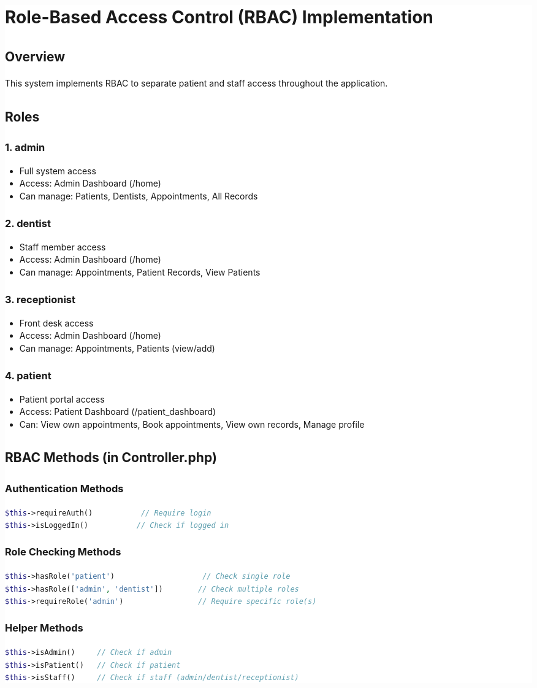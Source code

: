 # Role-Based Access Control (RBAC) Implementation

## Overview
This system implements RBAC to separate patient and staff access throughout the application.

## Roles

### 1. **admin**
- Full system access
- Access: Admin Dashboard (/home)
- Can manage: Patients, Dentists, Appointments, All Records

### 2. **dentist**
- Staff member access
- Access: Admin Dashboard (/home)
- Can manage: Appointments, Patient Records, View Patients

### 3. **receptionist**
- Front desk access
- Access: Admin Dashboard (/home)
- Can manage: Appointments, Patients (view/add)

### 4. **patient**
- Patient portal access
- Access: Patient Dashboard (/patient_dashboard)
- Can: View own appointments, Book appointments, View own records, Manage profile

## RBAC Methods (in Controller.php)

### Authentication Methods
```php
$this->requireAuth()           // Require login
$this->isLoggedIn()           // Check if logged in
```

### Role Checking Methods
```php
$this->hasRole('patient')                    // Check single role
$this->hasRole(['admin', 'dentist'])        // Check multiple roles
$this->requireRole('admin')                 // Require specific role(s)
```

### Helper Methods
```php
$this->isAdmin()     // Check if admin
$this->isPatient()   // Check if patient
$this->isStaff()     // Check if staff (admin/dentist/receptionist)
```
